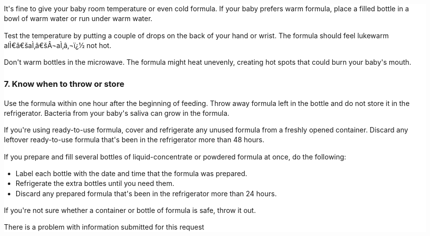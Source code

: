 
It's fine to give your baby room temperature or even cold formula. If your baby prefers warm formula, place a filled bottle in a bowl of warm water or run under warm water.


Test the temperature by putting a couple of drops on the back of your hand or wrist. The formula should feel lukewarm aIÌ€â€šaÌ‚â€šÂ¬aÌ‚â‚¬ï¿1⁄2 not hot.


Don't warm bottles in the microwave. The formula might heat unevenly, creating hot spots that could burn your baby's mouth.



### 7\. Know when to throw or store




Use the formula within one hour after the beginning of feeding. Throw away formula left in the bottle and do not store it in the refrigerator. Bacteria from your baby's saliva can grow in the formula.


If you're using ready\-to\-use formula, cover and refrigerate any unused formula from a freshly opened container. Discard any leftover ready\-to\-use formula that's been in the refrigerator more than 48 hours.


If you prepare and fill several bottles of liquid\-concentrate or powdered formula at once, do the following:


* Label each bottle with the date and time that the formula was prepared.
* Refrigerate the extra bottles until you need them.
* Discard any prepared formula that's been in the refrigerator more than 24 hours.


If you're not sure whether a container or bottle of formula is safe, throw it out.









 




There is a problem with information submitted for this request